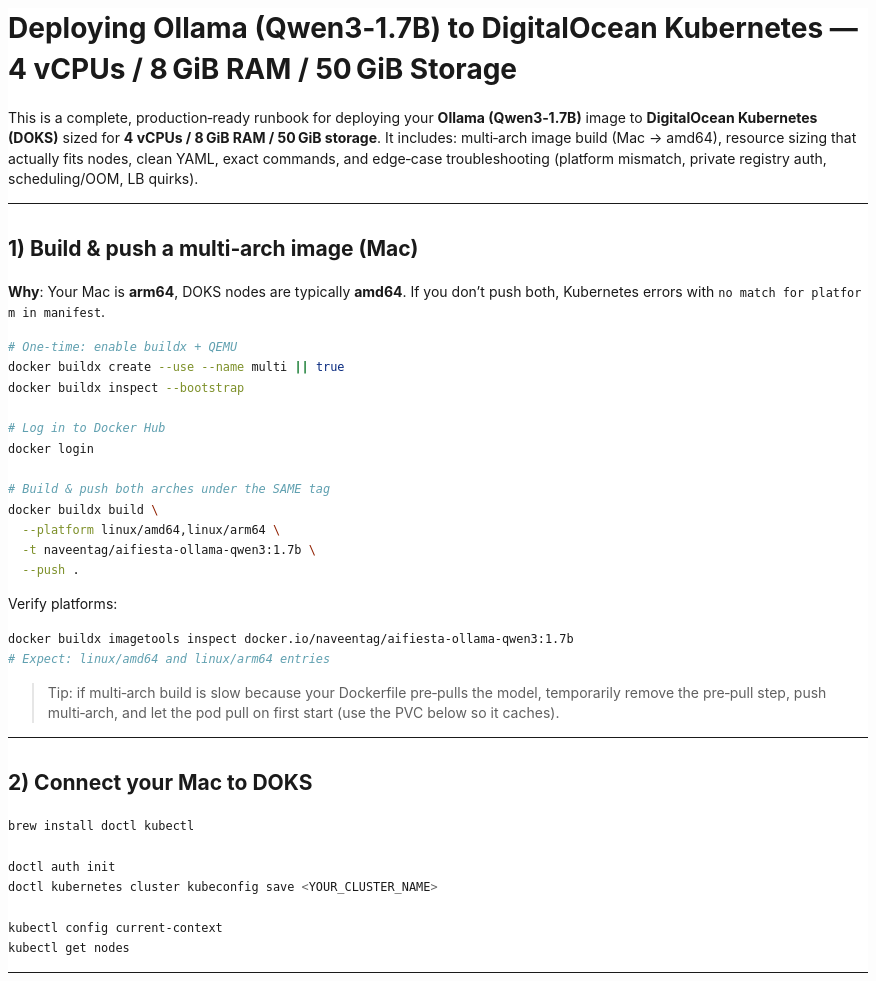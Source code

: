 # Deploying Ollama (Qwen3‑1.7B) to DigitalOcean Kubernetes — **4 vCPUs / 8 GiB RAM / 50 GiB Storage**

This is a complete, production‑ready runbook for deploying your **Ollama (Qwen3‑1.7B)** image to **DigitalOcean Kubernetes (DOKS)** sized for **4 vCPUs / 8 GiB RAM / 50 GiB storage**. It includes: multi‑arch image build (Mac → amd64), resource sizing that actually fits nodes, clean YAML, exact commands, and edge‑case troubleshooting (platform mismatch, private registry auth, scheduling/OOM, LB quirks).

---

## 1) Build & push a **multi‑arch** image (Mac)

**Why**: Your Mac is **arm64**, DOKS nodes are typically **amd64**. If you don’t push both, Kubernetes errors with `no match for platform in manifest`.

```bash
# One-time: enable buildx + QEMU
docker buildx create --use --name multi || true
docker buildx inspect --bootstrap

# Log in to Docker Hub
docker login

# Build & push both arches under the SAME tag
docker buildx build \
  --platform linux/amd64,linux/arm64 \
  -t naveentag/aifiesta-ollama-qwen3:1.7b \
  --push .
```

Verify platforms:
```bash
docker buildx imagetools inspect docker.io/naveentag/aifiesta-ollama-qwen3:1.7b
# Expect: linux/amd64 and linux/arm64 entries
```

> Tip: if multi‑arch build is slow because your Dockerfile pre‑pulls the model, temporarily remove the pre‑pull step, push multi‑arch, and let the pod pull on first start (use the PVC below so it caches).

---

## 2) Connect your **Mac** to DOKS

```bash
brew install doctl kubectl

doctl auth init
doctl kubernetes cluster kubeconfig save <YOUR_CLUSTER_NAME>

kubectl config current-context
kubectl get nodes
```

---